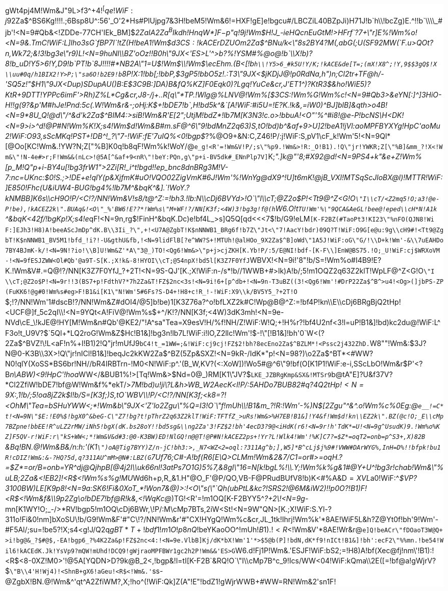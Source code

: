 gWt4pj4M!Wm&J\"9L>f3^+$4!^[qe!WiF:j9%S$2Za$^BS6Kg!!!!.;6Bsp8U^:56'_O'2*Hs#PlUjpg7&3H!beM5!Wm&6!=HXF!gE]e!bgcu#/LBCZiL40BZpJi)H71J!b`h\\!bcZg)E.^!!b`\\\\_#jb'!<N=9#Qb&<!ZDDe-77CH'IEk_BM]$_2ZaIA2Za$^BIkdh!HnqW*]F-%!bat;#'1h,f`;d.!Wm$p\"q!9j!Wm$H!J_-ieHQcnEuGtM!>HFrf`?7+\"r]E%!Wm%o!<N=9&.TmC!WiF:L]Iho3sG`fBP7I`!tZ(H!beA1!Wm$d$3CS:!kACE%KZ]FS,jB<2Za$rDZUOm2Za$^BNu/k<\"8s2BY4?M(,abG(;U(SF92MW(`F.u>QOt?n,Wk72;&!3!bg3e\"r9)L!<N=9huNl\\BZ'oOz!!B0h\"9JX<'ES>L'^>b?%!YSM#%@o@!b`\\X!b)?8!b_uD!Y5>6!Y,D9!b`PT!b`8J!!!!#*NB2A\"1=U$!Wm$\\!Wm$\\ecEhm.(B<[!b`h\\!Y5>6_#k5U!Y/K;!kACE&de[T=;(mX!X8^;!Y,9$$3gQ$!X\\uu#0q/h1BIX2!Y>P;\"sa6O!b2E9!b`8P!_X:1!bb[;!bbP,$3gP5!bbO5z!.:T3\"9JX<$j$KD$j$J@!p0Rd$Na,h\")n;Cl2tr+TF@h/-'SQ5z!\"$H1\"9JX<Dup)SDupAU()B:E$3C9B:]_DA)B&fQ%KZ]F0Eqk0)?Lgq!YuCe&cr,J'ET1^)?KtR3$&ho!WiE5)?KtR+9DTT!YPPc6imF'>Rh)Z%L*Cg&cr,J8-/j+..R[q\"*TP.!Wlg@%LNV@!Wm%[$3CS:!Wm%G!Wm%c!<N=9#Qb3>&eYN[:]^]3HiO-H!!g(9_?&p'M#hJe!Pnd:5c(.W!Wm&r&-;oHj:K$+!bDE7!b`,H!bd5k^&`[A!WiF:#i5U=!E?K.!k&,=iW0)^BJ]blB]&qth>o4B!<N=9*8U_Q!@d\"/^&d'k2Za$^BIM4:_>siB!Wm&R'E[2\";UtjM!bdZ*!lb7M[K3N3!c.o>!bbuA!<O\"'%^#i8!@e-P!bcNS\\H<DK!<N=9>i>^d!@P#N!Wm%K!X;s4!Wm$d!Wm&B#m.sF@^6\"9!bdMnZ2q63)S,tO!bd)b^&af+9>U]2!beA1!jVl:aoMPFBYXYg!HpC'aoMu2!WiF:O93,sScMKq!PST+!DB^!_?\"7-!WiF:fE'7uIQ%<0!bgp$_?%@O9+&N:C,Z46!P/:j!WiF:S,pV1\\cF_k!Wm'5!<N=9Ql*[@Oo[KC!Wm&.!YW?N;Z[\"%B]K0q!b8qF!Wm%k!WoY/@`e_g!<R'=!Wm&V!P/;s\"%p9.!Wm&>!R:_O!B1).!Q\"jr!YWKR;Z[\"%B]&mm_?!X<!Wm&\"!N-4e#>r;F!Wm&&(nLc>!@5A[^&af+9<nR\"!beY:PQn,g\"p+i-BV5dk#_ENnPlp7V]`K;*\".]k@\"'8;#X92@d!<N=9PS4+k\"&e+Z!Wm%[p_M!Q\"p+i-BY4u[!bg3frW1\">2Zi[R!_i^t!bgd!!ep_bnc8dnBRg3M!V-7:nc=UKnc:$0!S.;>!DE+e!qlY(p&XjfmK#uO!VQO02ZigVmK#6J!Wm'%!WnYg@dX9^!U]t6mK!@jB_VXl!MTSqScJloBX@l)!MTTR!WiF:]E850!Fhc(U&iUW4-BUG!bg4%!lb7M^&bqK^&].`!WoY.?kNMBB]K6s\\cH9O!P/<C!?/NN!Wm&V!s8/t@^Z:=!bh3.!lb:N\\cDj6BVYd>!O`\"I\\cT;@Z2o$P!<Tt9@^Z<G!O`\"I\\cT/<Z2mq5!O;a3!@e-P!be),!kACEZ2k\".BUAq&!<O\"_%'BW6!E??*!Wm%s\"M+WF!?/NN[K3f;<4W)3!bg3g!f@(h`W6.O!t`TU!Wm'%\"9QCA&AeGL!bee@!eped\\cH*N!A1k`^&bqK<42f/!bgKp!X;s4!e*qF!<N=9n,rg$!FinH^&bqK.Dc)e!bf4L_>s]Q5Q[qd<<<7$!b/G9!eLM`[K-F2BZ(#TaoPt3!KI23\"%nFO(QJN8!WiF:]EJh3!H8)A!beeAScJmDp^dK.B\\3Ii_?\",+!<U7A@ZgbT!K$nNNWB1_BRg6f!b7Z\"Jt<\"7!AacY!bdr)09Q?T!WiF:O9G[e@u:9g\\cH9#!<Tt9@ZgbT!K$nNNWB1_BV5M1!bfd_!i?!-U&gthU&fb,!<N=9lidFlB[?e^WW?S+!MTUh!@alHOo_9X2Za$^B]oWd\"1A5J!WiF:oG\"G/!\\D+k!Wm'-&\\7uEAHDo7BY4BJmK-k/!<N=9N!?io!\\B]U!Wm&Z'*A\"3@_)TO!<Qg6!Wm&>\"p+j>cjZKH[K.Yb!P/:5/E@NI!bdf-[K-F\\]EnW@BS75.!O;_U!WiF:cj$WRXoVM-!<N=9fESJZWW<Ol#Qb'@a9T-S[K.;X!k&-8!HYOI\\cT;@54npX!bd5l[K3Z7F0YfJ`WBVX!<N=9i!'8\"!b/S=!Wm%o#I4B9!E?K.!Wm&V#.=Q@!?/NN[K3Z7F0YfJ_?+2T!<N=9S-QJ'[K.;X!WiF:n-/s*!b//1WWB+#>lk)A!b/;5!m1OQZ2q63Z2klT!WpLF@^Z<G!O`\"I\\cT;@Z2o$P!<N=9r!!3(BS7+p!FdthV?*7h2Za&T!FZ$2nc<3s!<N=9i!6+[p^db+!<N=9n-T3uBZ((3!<Qg6!Wm'!#DrP22Za$^B^>u4!<Og>(]jbPS-ZP(FuKK6!@g#0!Wm%s#eg>F!B1&i[K1\"N!Wm'5#6Fs?S-D4+!H8+c!R_!-!WiF:X9\\k/BV5Y5_?+2T!O`$;!?/NN!Wm'1#dscB!?/NN!Wm&Z#dOI4/@5]b!be)1[K3Z76a?^o!bfLXZ2k#C!Wp@B@^Z:=!bf4P!kn\\E\\cDj6BRgBjQ2tHp!<UCF@]f_5c2qI\\!<N=9YQt<A!FiV@!Wm%s$+^/K!?/NN[K3f;<4W)3dK3mh!<N=9e-NVd\\cE_\\!kJE@!HY[M!Wm&n#Qb'@KE2/\"!A^sa\"Tea=X9esV!H/%f!NH/Z!WiF:W!Q;+!H%r?!bf4U2nf<3!l=uP!B1&]!bd)kc2du@!WiF:L^F3o!t_U9V?$`5Ql+*LQ2roG!Wm&Z$H`C`!B1&]!bg3n!lb7L!WiF:i!IO,Z2llc!Wm'!$-!\"[!B1&]!bh'0`W<(?2Za$^BVZ!\\!L<aF!n%+l!B1)2!Q\"jr!mUfJ9`bC4!t_=1WW=;&!WiF:cj9cj!FZ$2!bh?8ecEno2Za$^BZLM*!<Pssc2j432ZhD.`W8\"\"!Wm&:$3J?N@0-K3B\\3X>!Q\"jr!nICl!B1&]!beqJc2kKW2Za$^BZ(5Zp&SXZ!<N=9kR-/IdK*\"p!<N=98?)\\o2Za$^BT*<#WW?N0!qlY(XoSS*BS6br!NH//bR4IRBTrn-!M0<N!WiF:p^.'(B_W,KV?(<:XoW])!Wo5#@^6\"9!bf(O[K1P1!WiF:e-i,SScLbO!Wm&r$P'<?B*n\\ABW)<9!HpC'!hoa*WW</&BUB1%!>[Tq!Wm&>$Nd=0@_)RM[K1\"JV?$`LKE_JZBRgKmp&SX&!MTSr9`b@tA\"E]?U&f37V?*Cl2ZfiW!bDE7!bf@W!Wm&f%*ekT/>*7M!bd)u!ji\\?L&h>WB_W2AecK<l!P/:5AHDo7BUB82#$q?4Q2tHp!<N=9X:,1$!b/;5!oa8jZ2k$l!b/S=[K3f;)S,tO`WBV\\!P/<C!?/NN[K3f;<k8=?!<OhM\"Tea=bSHuYWW<;*!Wm&b\"9JX<'Z'lo2Zgu\"%Q=I3!O`\"f!mUh\\!B1&m_?!R:!Wm'-%)N$[2Zgu\"^&^.o!Wm%c%0Eg:@`e__!=C*t!<N=9N\"$E:!E0%$!bgX0^&beG-C\"Z7!bg?t!pThrZ2q63Z2klT!WiF:TFTfZ_>uRs!Wm&>%H7EB!B1&]!Y4&f!Wm$d!kn\\EZ2k\".BZ(@c!O;_E\\cMp7BZpne!bbEE!R^uLZ2rMW/iNh5!bgX(dK.bs28oY!!bd5sg&\\ng2Za'3!FZ$2!bh'4ecD3?9@<iHdK(r6!<N=9r!h'TdK*=U!<N=9g^UsudK)9.!Wm%o%KZ]F5QV-r!WiF:r\"kS+WW<;*!Wm&V&d#3:@0-K3BW)ED!NlGQ!n@@T!@P#N!kACEZ2ps+!Yr?L!Wlk4!Wm'!%K]C7?=$Z*=oqT2=onb=p^S3+,X)82B`&Bq!BN.@!Wm&B&/n:h:'(K1`\")oA@Tig7BYY)Z/n-jC!bh3:>,_N7<WZ<2=oql:?311Ag^b;],W5]*B^cLj$j%9#!VWW#DArWYG%,InH=D%!!bfpk!bu1R!cDIZ!Wm&:&-?HQ?5d,q?311AU^mM>@N#:LBZ(G`7Uf76;C#-A!bf(R6[E\\Q>CLMm!Wm&2&7/C1=or#>=oqH.?=$Z*=or/B=onb=YR^dj@QjhpB[@4j2I\\uk66nl!3atPs7O1G)5%7,&8gI\"16=N[k!bgL%!\\.Y;!Wm%k%g&1#@Y+U^!bg3r!chab!Wm&\"%uLB;2Za&<!EB2]!<R$<!Wm%s%g!MU*Wd6h+p,R_&1.H\"@O_F'@P/QO,VB-F@PRudBUfV8!b)K<#%A&D$=XVL%Up1T!bf4WU&f^%!WiF:J.\\LV!bDE7!bfdc!pThrZ2q63Z2klT!WiF:TFiN>!E>?c-COro!WiF:N!u?hZ2nhE!Wm&*%Aj0#!B1&]!beeMV?$a0!WiF:^_$VP?3100BW)LE[K9p8!<N=9a:SK6!Fi&0XoT_*!Won7&@)>:!<O\"s(\"`Qh(ubPtL&kc?!SRS2!@6M&iW2)!!p0O?!B1)F!<R$<!Wm&f&\\\\9p2Zg\\o!bDE7!bf@R!k&,<!WqKc@_)TG!<R'=!m1OQ[K-F2BYY5^_?+2\\!<N=9g_-mn[K1WY!O;_-/>*RV!bgp5!m1OQ\\cDj6BWr,\\!P/:M\\cMp7BTs,2iW<St!<N=9W\"QN>[K.;X!WiF:S.Yl-?311o!Fi&0!nm]bXoSU\\!b/G9!Wm&F'#\"C\\!?/NN!Wm&r'#\"CX!HYgQ!Wm%c&cr,JL_1tk!Ihrj!Wm%k'*8AE!WiF5L&h?Z@Yt0f!bh'9!Wm'-#F5Al/;su=!be5?!X;s4<g!J/Q2q$gBT*T+!bdf1!m1O!p8nQ$!beYKaoOO^!mUh$!B1).!<R$<!Wm&V'*8AE!Wr&r@`e]Q!beACr\"fDOaoT3W@Q+>i!bg@&_?$#@$,-EA!bgp6_?%4K2Za&p!FZ$2nc<4:!<N=9e.VlbB]Kj/dK*bX!Wm'1'*>$5@b(P]!bdN,dK*f9!nICt!B1&]!bh':ecF2\"%%mn.!be54!Wil6!kACEdK.Jk!YsVp9?mQW!mUhd!DCQ9!gWjraoMPFBWr1gc2h2P!Wm&&'ES>G`W6.d!Fj1P!Wm&.'ESJF!WiF:bS2;=!H8)A!bf(Xec@fj!nm\\'!B1):!<R$<8-0XZ!M0>'!@5A[YQDN>D?9k@B_2<,!bgp&!l=tI[K-F2B`&RQ!O`\"I\\cMp7B^c_9!Ics/WW<04!WiF:kQma\\2E([=!bf@a!gWjrV?$`\"B\\4'H!Wj4)!<ShnB+gX6!aGeu!<R$<!Wm&.'`ss-@ZgbX!BN.@!Wm&^'qt^A2ZfiWM?,X;!ho^(!WiF:Qk]Z(A\"!E\"!bdZ1!gWjrWWB+#WW=RN!Wm&2'sn1F!